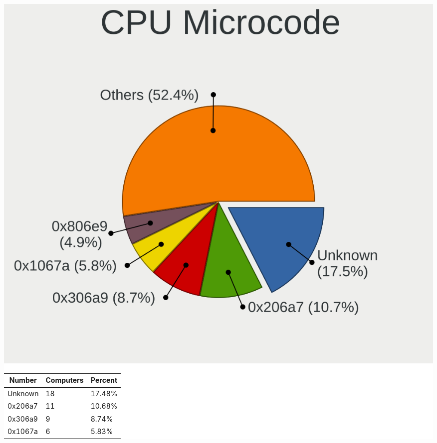 ![CPU Microcode](./All/images/pie_chart/cpu_microcode.svg)


| Number     | Computers | Percent |
|------------|-----------|---------|
| Unknown    | 18        | 17.48%  |
| 0x206a7    | 11        | 10.68%  |
| 0x306a9    | 9         | 8.74%   |
| 0x1067a    | 6         | 5.83%   |
